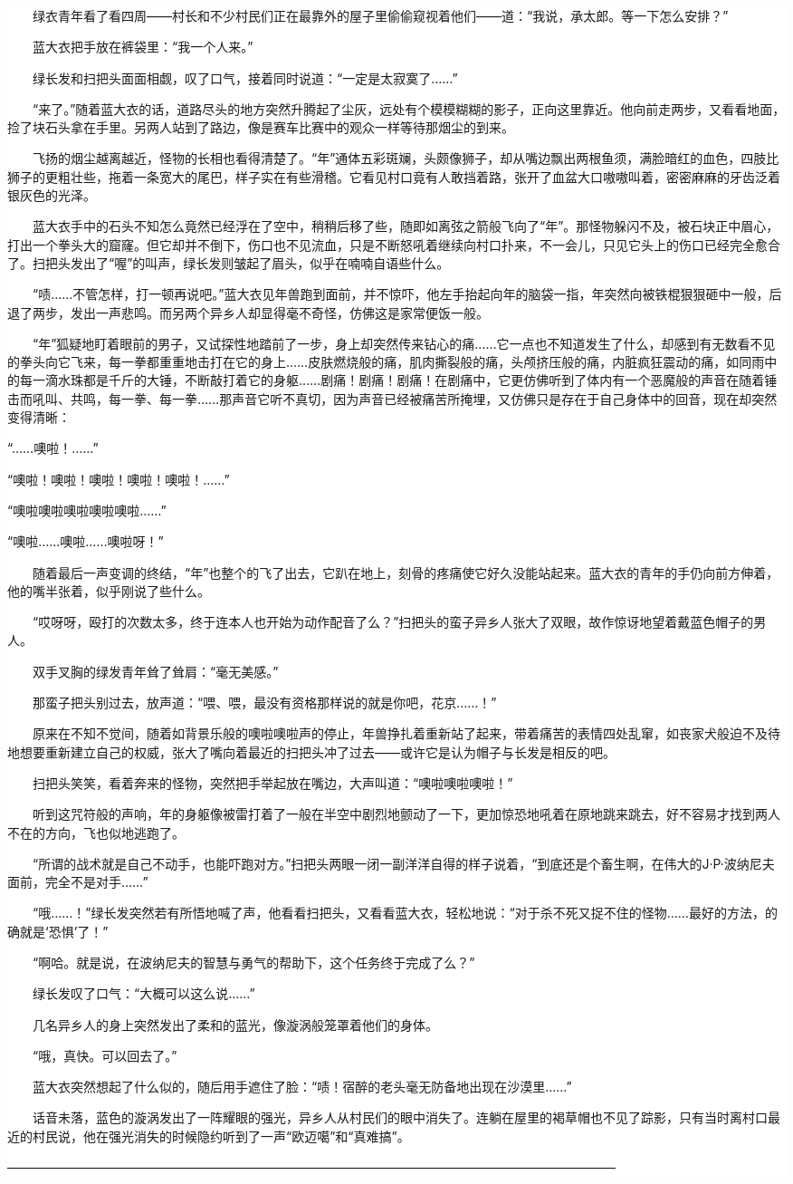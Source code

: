 　　绿衣青年看了看四周——村长和不少村民们正在最靠外的屋子里偷偷窥视着他们——道：“我说，承太郎。等一下怎么安排？”

　　蓝大衣把手放在裤袋里：“我一个人来。”

　　绿长发和扫把头面面相觑，叹了口气，接着同时说道：“一定是太寂寞了……”

　　“来了。”随着蓝大衣的话，道路尽头的地方突然升腾起了尘灰，远处有个模模糊糊的影子，正向这里靠近。他向前走两步，又看看地面，捡了块石头拿在手里。另两人站到了路边，像是赛车比赛中的观众一样等待那烟尘的到来。

　　飞扬的烟尘越离越近，怪物的长相也看得清楚了。“年”通体五彩斑斓，头颇像狮子，却从嘴边飘出两根鱼须，满脸暗红的血色，四肢比狮子的更粗壮些，拖着一条宽大的尾巴，样子实在有些滑稽。它看见村口竟有人敢挡着路，张开了血盆大口嗷嗷叫着，密密麻麻的牙齿泛着银灰色的光泽。

　　蓝大衣手中的石头不知怎么竟然已经浮在了空中，稍稍后移了些，随即如离弦之箭般飞向了“年”。那怪物躲闪不及，被石块正中眉心，打出一个拳头大的窟窿。但它却并不倒下，伤口也不见流血，只是不断怒吼着继续向村口扑来，不一会儿，只见它头上的伤口已经完全愈合了。扫把头发出了“喔”的叫声，绿长发则皱起了眉头，似乎在喃喃自语些什么。

　　“啧……不管怎样，打一顿再说吧。”蓝大衣见年兽跑到面前，并不惊吓，他左手抬起向年的脑袋一指，年突然向被铁棍狠狠砸中一般，后退了两步，发出一声悲鸣。而另两个异乡人却显得毫不奇怪，仿佛这是家常便饭一般。

　　“年”狐疑地盯着眼前的男子，又试探性地踏前了一步，身上却突然传来钻心的痛……它一点也不知道发生了什么，却感到有无数看不见的拳头向它飞来，每一拳都重重地击打在它的身上……皮肤燃烧般的痛，肌肉撕裂般的痛，头颅挤压般的痛，内脏疯狂震动的痛，如同雨中的每一滴水珠都是千斤的大锤，不断敲打着它的身躯……剧痛！剧痛！剧痛！在剧痛中，它更仿佛听到了体内有一个恶魔般的声音在随着锤击而吼叫、共鸣，每一拳、每一拳……那声音它听不真切，因为声音已经被痛苦所掩埋，又仿佛只是存在于自己身体中的回音，现在却突然变得清晰：

“……噢啦！……”

“噢啦！噢啦！噢啦！噢啦！噢啦！……”

“噢啦噢啦噢啦噢啦噢啦……”

“噢啦……噢啦……噢啦呀！”


　　随着最后一声变调的终结，“年”也整个的飞了出去，它趴在地上，刻骨的疼痛使它好久没能站起来。蓝大衣的青年的手仍向前方伸着，他的嘴半张着，似乎刚说了些什么。

　　“哎呀呀，殴打的次数太多，终于连本人也开始为动作配音了么？”扫把头的蛮子异乡人张大了双眼，故作惊讶地望着戴蓝色帽子的男人。

　　双手叉胸的绿发青年耸了耸肩：“毫无美感。”

　　那蛮子把头别过去，放声道：“喂、喂，最没有资格那样说的就是你吧，花京……！”

　　原来在不知不觉间，随着如背景乐般的噢啦噢啦声的停止，年兽挣扎着重新站了起来，带着痛苦的表情四处乱窜，如丧家犬般迫不及待地想要重新建立自己的权威，张大了嘴向着最近的扫把头冲了过去——或许它是认为帽子与长发是相反的吧。

　　扫把头笑笑，看着奔来的怪物，突然把手举起放在嘴边，大声叫道：“噢啦噢啦噢啦！”

　　听到这咒符般的声响，年的身躯像被雷打着了一般在半空中剧烈地颤动了一下，更加惊恐地吼着在原地跳来跳去，好不容易才找到两人不在的方向，飞也似地逃跑了。

　　“所谓的战术就是自己不动手，也能吓跑对方。”扫把头两眼一闭一副洋洋自得的样子说着，“到底还是个畜生啊，在伟大的J·P·波纳尼夫面前，完全不是对手……”

　　“哦……！”绿长发突然若有所悟地喊了声，他看看扫把头，又看看蓝大衣，轻松地说：“对于杀不死又捉不住的怪物……最好的方法，的确就是‘恐惧’了！”

　　“啊哈。就是说，在波纳尼夫的智慧与勇气的帮助下，这个任务终于完成了么？”

　　绿长发叹了口气：“大概可以这么说……”

　　几名异乡人的身上突然发出了柔和的蓝光，像漩涡般笼罩着他们的身体。

　　“哦，真快。可以回去了。”

　　蓝大衣突然想起了什么似的，随后用手遮住了脸：“啧！宿醉的老头毫无防备地出现在沙漠里……”

　　话音未落，蓝色的漩涡发出了一阵耀眼的强光，异乡人从村民们的眼中消失了。连躺在屋里的褐草帽也不见了踪影，只有当时离村口最近的村民说，他在强光消失的时候隐约听到了一声“欧迈噶”和“真难搞”。


————————————————————————————————————————————————

